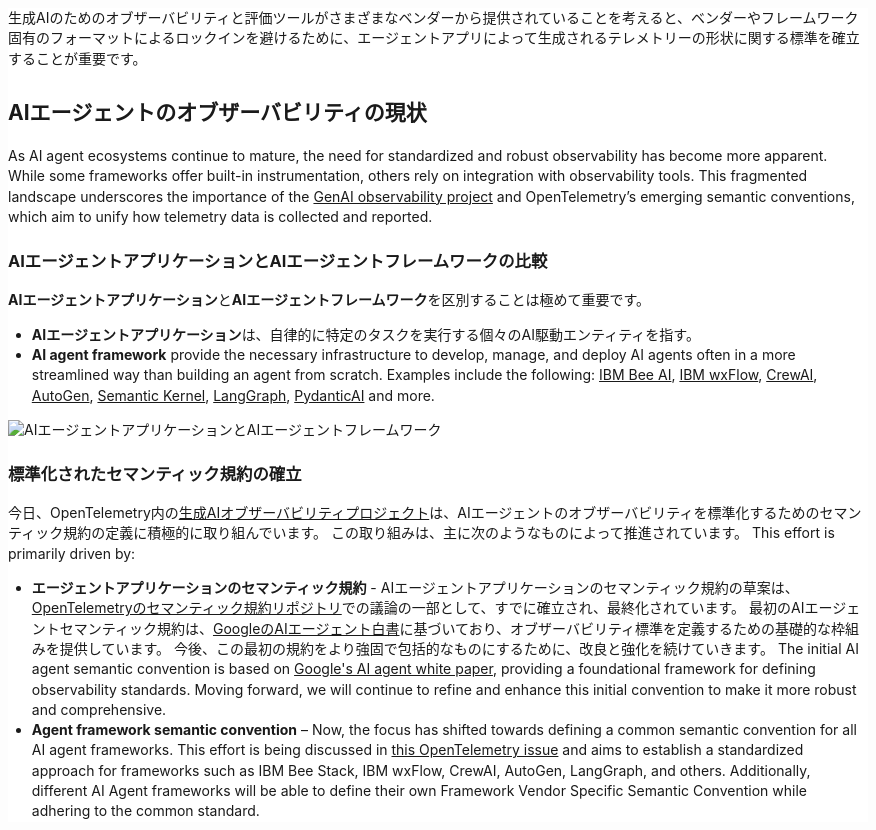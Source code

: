 生成AIのためのオブザーバビリティと評価ツールがさまざまなベンダーから提供されていることを考えると、ベンダーやフレームワーク固有のフォーマットによるロックインを避けるために、エージェントアプリによって生成されるテレメトリーの形状に関する標準を確立することが重要です。

## AIエージェントのオブザーバビリティの現状

As AI agent ecosystems continue to mature, the need for standardized and robust
observability has become more apparent. While some frameworks offer built-in
instrumentation, others rely on integration with observability tools. This
fragmented landscape underscores the importance of the
[GenAI observability project](https://github.com/open-telemetry/community/blob/main/projects/gen-ai.md)
and OpenTelemetry’s emerging semantic conventions, which aim to unify how
telemetry data is collected and reported.

### AIエージェントアプリケーションとAIエージェントフレームワークの比較

**AIエージェントアプリケーション**と**AIエージェントフレームワーク**を区別することは極めて重要です。

- **AIエージェントアプリケーション**は、自律的に特定のタスクを実行する個々のAI駆動エンティティを指す。
- **AI agent framework** provide the necessary infrastructure to develop,
  manage, and deploy AI agents often in a more streamlined way than building an
  agent from scratch. Examples include the following:
  [IBM Bee AI](https://github.com/i-am-bee),
  [IBM wxFlow](https://github.com/IBM/wxflows/),
  [CrewAI](https://www.crewai.com/),
  [AutoGen](https://microsoft.github.io/autogen/dev/),
  [Semantic Kernel](https://github.com/microsoft/semantic-kernel),
  [LangGraph](https://www.langchain.com/langgraph),
  [PydanticAI](https://ai.pydantic.dev/) and more.

![AIエージェントアプリケーションとAIエージェントフレームワーク](agent-agent-framework.png)

### 標準化されたセマンティック規約の確立

今日、OpenTelemetry内の[生成AIオブザーバビリティプロジェクト](https://github.com/open-telemetry/community/blob/main/projects/gen-ai.md)は、AIエージェントのオブザーバビリティを標準化するためのセマンティック規約の定義に積極的に取り組んでいます。
この取り組みは、主に次のようなものによって推進されています。 This effort is primarily driven by:

- **エージェントアプリケーションのセマンティック規約** - AIエージェントアプリケーションのセマンティック規約の草案は、[OpenTelemetryのセマンティック規約リポジトリ](https://github.com/open-telemetry/semantic-conventions/issues/1732)での議論の一部として、すでに確立され、最終化されています。
  最初のAIエージェントセマンティック規約は、[GoogleのAIエージェント白書](https://www.kaggle.com/whitepaper-agents)に基づいており、オブザーバビリティ標準を定義するための基礎的な枠組みを提供しています。
  今後、この最初の規約をより強固で包括的なものにするために、改良と強化を続けていきます。
  The initial AI agent semantic convention is based on
  [Google's AI agent white paper](https://www.kaggle.com/whitepaper-agents),
  providing a foundational framework for defining observability standards.
  Moving forward, we will continue to refine and enhance this initial convention
  to make it more robust and comprehensive.
- **Agent framework semantic convention** – Now, the focus has shifted towards
  defining a common semantic convention for all AI agent frameworks. This effort
  is being discussed in
  [this OpenTelemetry issue](https://github.com/open-telemetry/semantic-conventions/issues/1530)
  and aims to establish a standardized approach for frameworks such as IBM Bee
  Stack, IBM wxFlow, CrewAI, AutoGen, LangGraph, and others. Additionally,
  different AI Agent frameworks will be able to define their own Framework
  Vendor Specific Semantic Convention while adhering to the common standard.
